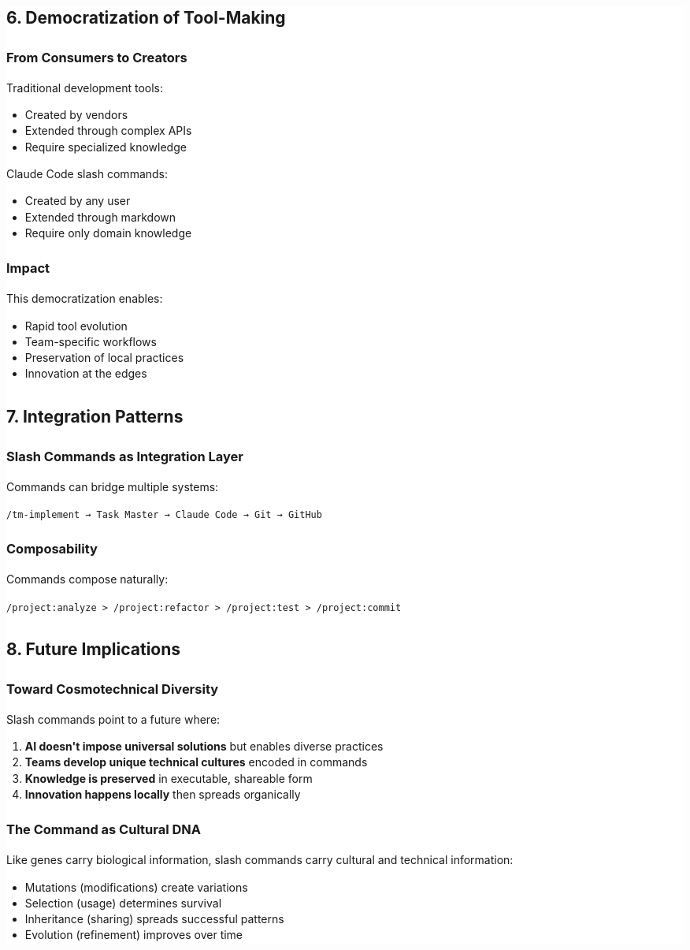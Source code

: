 ## 6. Democratization of Tool-Making

### From Consumers to Creators
Traditional development tools:
- Created by vendors
- Extended through complex APIs
- Require specialized knowledge

Claude Code slash commands:
- Created by any user
- Extended through markdown
- Require only domain knowledge

### Impact
This democratization enables:
- Rapid tool evolution
- Team-specific workflows
- Preservation of local practices
- Innovation at the edges

## 7. Integration Patterns

### Slash Commands as Integration Layer
Commands can bridge multiple systems:
```
/tm-implement → Task Master → Claude Code → Git → GitHub
```

### Composability
Commands compose naturally:
```
/project:analyze > /project:refactor > /project:test > /project:commit
```

## 8. Future Implications

### Toward Cosmotechnical Diversity
Slash commands point to a future where:
1. **AI doesn't impose universal solutions** but enables diverse practices
2. **Teams develop unique technical cultures** encoded in commands
3. **Knowledge is preserved** in executable, shareable form
4. **Innovation happens locally** then spreads organically

### The Command as Cultural DNA
Like genes carry biological information, slash commands carry cultural and technical information:
- Mutations (modifications) create variations
- Selection (usage) determines survival
- Inheritance (sharing) spreads successful patterns
- Evolution (refinement) improves over time
